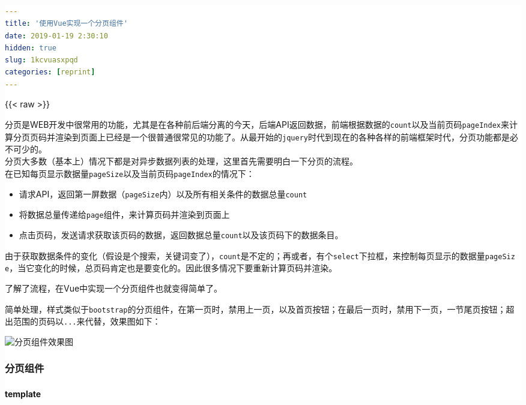 ```yaml
---
title: '使用Vue实现一个分页组件' 
date: 2019-01-19 2:30:10
hidden: true
slug: 1kcvuasxpqd
categories: [reprint]
---
```


{{< raw >}}

                    
<p>分页是WEB开发中很常用的功能，尤其是在各种前后端分离的今天，后端API返回数据，前端根据数据的<code>count</code>以及当前页码<code>pageIndex</code>来计算分页页码并渲染到页面上已经是一个很普通很常见的功能了。从最开始的<code>jquery</code>时代到现在的各种各样的前端框架时代，分页功能都是必不可少的。<br>分页大多数（基本上）情况下都是对异步数据列表的处理，这里首先需要明白一下分页的流程。<br>在已知每页显示数据量<code>pageSize</code>以及当前页码<code>pageIndex</code>的情况下：</p>
<ul>
<li><p>请求API，返回第一屏数据（<code>pageSize</code>内）以及所有相关条件的数据总量<code>count</code></p></li>
<li><p>将数据总量传递给<code>page</code>组件，来计算页码并渲染到页面上</p></li>
<li><p>点击页码，发送请求获取该页码的数据，返回数据总量<code>count</code>以及该页码下的数据条目。</p></li>
</ul>
<p>由于获取数据条件的变化（假设是个搜索，关键词变了），<code>count</code>是不定的；再或者，有个<code>select</code>下拉框，来控制每页显示的数据量<code>pageSize</code>，当它变化的时候，总页码肯定也是要变化的。因此很多情况下要重新计算页码并渲染。</p>
<p>了解了流程，在Vue中实现一个分页组件也就变得简单了。</p>
<p>简单处理，样式类似于<code>bootstrap</code>的分页组件，在第一页时，禁用上一页，以及首页按钮；在最后一页时，禁用下一页，一节尾页按钮；超出范围的页码以<code>...</code>来代替，效果图如下：</p>
<p><span class="img-wrap"><img data-src="/img/remote/1460000008606961?w=444&amp;h=64" src="https://static.alili.tech/img/remote/1460000008606961?w=444&amp;h=64" alt="分页组件效果图" title="分页组件效果图" style="cursor: pointer;"></span></p>
<h3 id="articleHeader0">分页组件</h3>
<h4>template</h4>
<div class="widget-codetool" style="display:none;">
      <div class="widget-codetool--inner">
      <span class="selectCode code-tool" data-toggle="tooltip" data-placement="top" title="" data-original-title="全选"></span>
      <span type="button" class="copyCode code-tool" data-toggle="tooltip" data-placement="top" data-clipboard-text="<template>
    <ul class=&quot;mo-paging&quot;>
        <!-- prev -->
        <li
        :class=&quot;['paging-item', 'paging-item--prev', {'paging-item--disabled' : index === 1}]&quot;
        @click=&quot;prev&quot;>prev</li>
        
        <!-- first -->
        <li
        :class=&quot;['paging-item', 'paging-item--first', {'paging-item--disabled' : index === 1}]&quot;
        @click=&quot;first&quot;>first</li>
        
        <li
        :class=&quot;['paging-item', 'paging-item--more']&quot;
        v-if=&quot;showPrevMore&quot;>...</li>

        <li
        :class=&quot;['paging-item', {'paging-item--current' : index === pager}]&quot;
        v-for=&quot;pager in pagers&quot;
        @click=&quot;go(pager)&quot;>"{{" pager "}}"</li>
